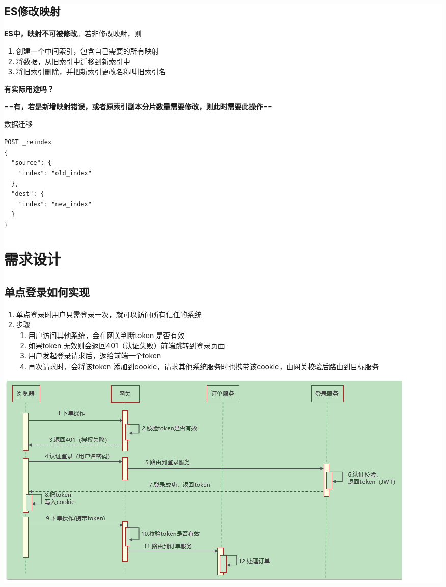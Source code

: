 ## ES修改映射

**ES中，映射不可被修改**。若非修改映射，则

1. 创建一个中间索引，包含自己需要的所有映射
2. 将数据，从旧索引中迁移到新索引中
3. 将旧索引删除，并把新索引更改名称叫旧索引名

**有实际用途吗？**

==**有，若是新增映射错误，或者原索引副本分片数量需要修改，则此时需要此操作**==

数据迁移

```es
POST _reindex
{
  "source": {
    "index": "old_index"
  },
  "dest": {
    "index": "new_index"
  }
}
```



# 需求设计

## 单点登录如何实现

1. 单点登录时用户只需登录一次，就可以访问所有信任的系统
2. 步骤
   1. 用户访问其他系统，会在网关判断token 是否有效
   2. 如果token 无效则会返回401（认证失败）前端跳转到登录页面
   3. 用户发起登录请求后，返给前端一个token
   4. 再次请求时，会将该token 添加到cookie，请求其他系统服务时也携带该cookie，由网关校验后路由到目标服务

![image-20250309160002961](%E5%85%B6%E4%BB%96.assets/image-20250309160002961.png)
